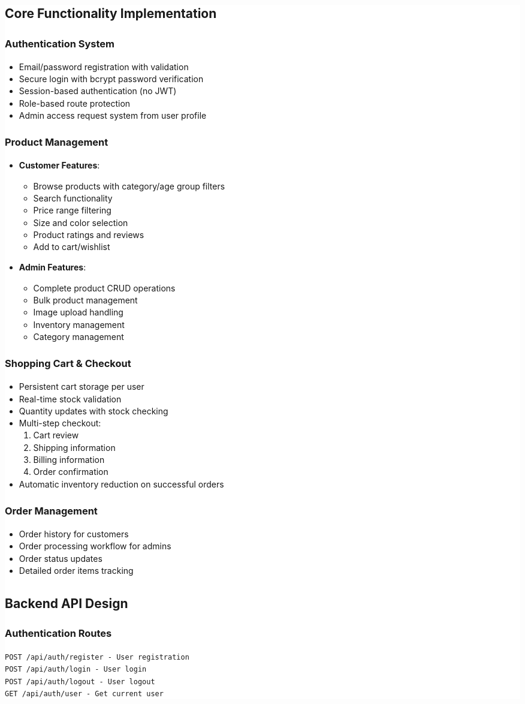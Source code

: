 ## Core Functionality Implementation

### Authentication System
- Email/password registration with validation
- Secure login with bcrypt password verification
- Session-based authentication (no JWT)
- Role-based route protection
- Admin access request system from user profile

### Product Management
- **Customer Features**:
  - Browse products with category/age group filters
  - Search functionality
  - Price range filtering
  - Size and color selection
  - Product ratings and reviews
  - Add to cart/wishlist

- **Admin Features**:
  - Complete product CRUD operations
  - Bulk product management
  - Image upload handling
  - Inventory management
  - Category management

### Shopping Cart & Checkout
- Persistent cart storage per user
- Real-time stock validation
- Quantity updates with stock checking
- Multi-step checkout:
  1. Cart review
  2. Shipping information
  3. Billing information
  4. Order confirmation
- Automatic inventory reduction on successful orders

### Order Management
- Order history for customers
- Order processing workflow for admins
- Order status updates
- Detailed order items tracking

## Backend API Design

### Authentication Routes
```
POST /api/auth/register - User registration
POST /api/auth/login - User login
POST /api/auth/logout - User logout
GET /api/auth/user - Get current user
```
